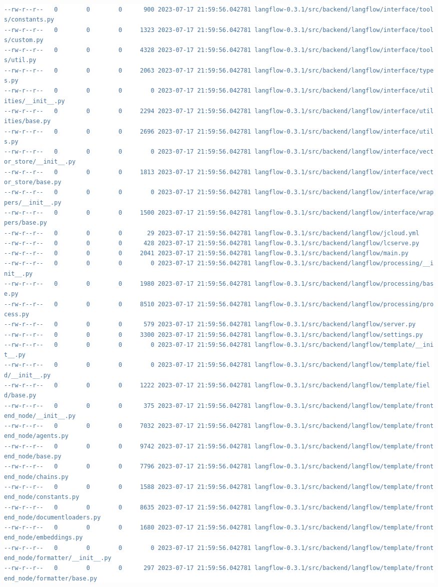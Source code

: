 ```diff
--rw-r--r--   0        0        0      900 2023-07-17 21:59:56.042781 langflow-0.3.1/src/backend/langflow/interface/tools/constants.py
--rw-r--r--   0        0        0     1323 2023-07-17 21:59:56.042781 langflow-0.3.1/src/backend/langflow/interface/tools/custom.py
--rw-r--r--   0        0        0     4328 2023-07-17 21:59:56.042781 langflow-0.3.1/src/backend/langflow/interface/tools/util.py
--rw-r--r--   0        0        0     2063 2023-07-17 21:59:56.042781 langflow-0.3.1/src/backend/langflow/interface/types.py
--rw-r--r--   0        0        0        0 2023-07-17 21:59:56.042781 langflow-0.3.1/src/backend/langflow/interface/utilities/__init__.py
--rw-r--r--   0        0        0     2294 2023-07-17 21:59:56.042781 langflow-0.3.1/src/backend/langflow/interface/utilities/base.py
--rw-r--r--   0        0        0     2696 2023-07-17 21:59:56.042781 langflow-0.3.1/src/backend/langflow/interface/utils.py
--rw-r--r--   0        0        0        0 2023-07-17 21:59:56.042781 langflow-0.3.1/src/backend/langflow/interface/vector_store/__init__.py
--rw-r--r--   0        0        0     1813 2023-07-17 21:59:56.042781 langflow-0.3.1/src/backend/langflow/interface/vector_store/base.py
--rw-r--r--   0        0        0        0 2023-07-17 21:59:56.042781 langflow-0.3.1/src/backend/langflow/interface/wrappers/__init__.py
--rw-r--r--   0        0        0     1500 2023-07-17 21:59:56.042781 langflow-0.3.1/src/backend/langflow/interface/wrappers/base.py
--rw-r--r--   0        0        0       29 2023-07-17 21:59:56.042781 langflow-0.3.1/src/backend/langflow/jcloud.yml
--rw-r--r--   0        0        0      428 2023-07-17 21:59:56.042781 langflow-0.3.1/src/backend/langflow/lcserve.py
--rw-r--r--   0        0        0     2041 2023-07-17 21:59:56.042781 langflow-0.3.1/src/backend/langflow/main.py
--rw-r--r--   0        0        0        0 2023-07-17 21:59:56.042781 langflow-0.3.1/src/backend/langflow/processing/__init__.py
--rw-r--r--   0        0        0     1980 2023-07-17 21:59:56.042781 langflow-0.3.1/src/backend/langflow/processing/base.py
--rw-r--r--   0        0        0     8510 2023-07-17 21:59:56.042781 langflow-0.3.1/src/backend/langflow/processing/process.py
--rw-r--r--   0        0        0      579 2023-07-17 21:59:56.042781 langflow-0.3.1/src/backend/langflow/server.py
--rw-r--r--   0        0        0     3300 2023-07-17 21:59:56.042781 langflow-0.3.1/src/backend/langflow/settings.py
--rw-r--r--   0        0        0        0 2023-07-17 21:59:56.042781 langflow-0.3.1/src/backend/langflow/template/__init__.py
--rw-r--r--   0        0        0        0 2023-07-17 21:59:56.042781 langflow-0.3.1/src/backend/langflow/template/field/__init__.py
--rw-r--r--   0        0        0     1222 2023-07-17 21:59:56.042781 langflow-0.3.1/src/backend/langflow/template/field/base.py
--rw-r--r--   0        0        0      375 2023-07-17 21:59:56.042781 langflow-0.3.1/src/backend/langflow/template/frontend_node/__init__.py
--rw-r--r--   0        0        0     7032 2023-07-17 21:59:56.042781 langflow-0.3.1/src/backend/langflow/template/frontend_node/agents.py
--rw-r--r--   0        0        0     9742 2023-07-17 21:59:56.042781 langflow-0.3.1/src/backend/langflow/template/frontend_node/base.py
--rw-r--r--   0        0        0     7796 2023-07-17 21:59:56.042781 langflow-0.3.1/src/backend/langflow/template/frontend_node/chains.py
--rw-r--r--   0        0        0     1588 2023-07-17 21:59:56.042781 langflow-0.3.1/src/backend/langflow/template/frontend_node/constants.py
--rw-r--r--   0        0        0     8635 2023-07-17 21:59:56.042781 langflow-0.3.1/src/backend/langflow/template/frontend_node/documentloaders.py
--rw-r--r--   0        0        0     1680 2023-07-17 21:59:56.042781 langflow-0.3.1/src/backend/langflow/template/frontend_node/embeddings.py
--rw-r--r--   0        0        0        0 2023-07-17 21:59:56.042781 langflow-0.3.1/src/backend/langflow/template/frontend_node/formatter/__init__.py
--rw-r--r--   0        0        0      297 2023-07-17 21:59:56.042781 langflow-0.3.1/src/backend/langflow/template/frontend_node/formatter/base.py
```